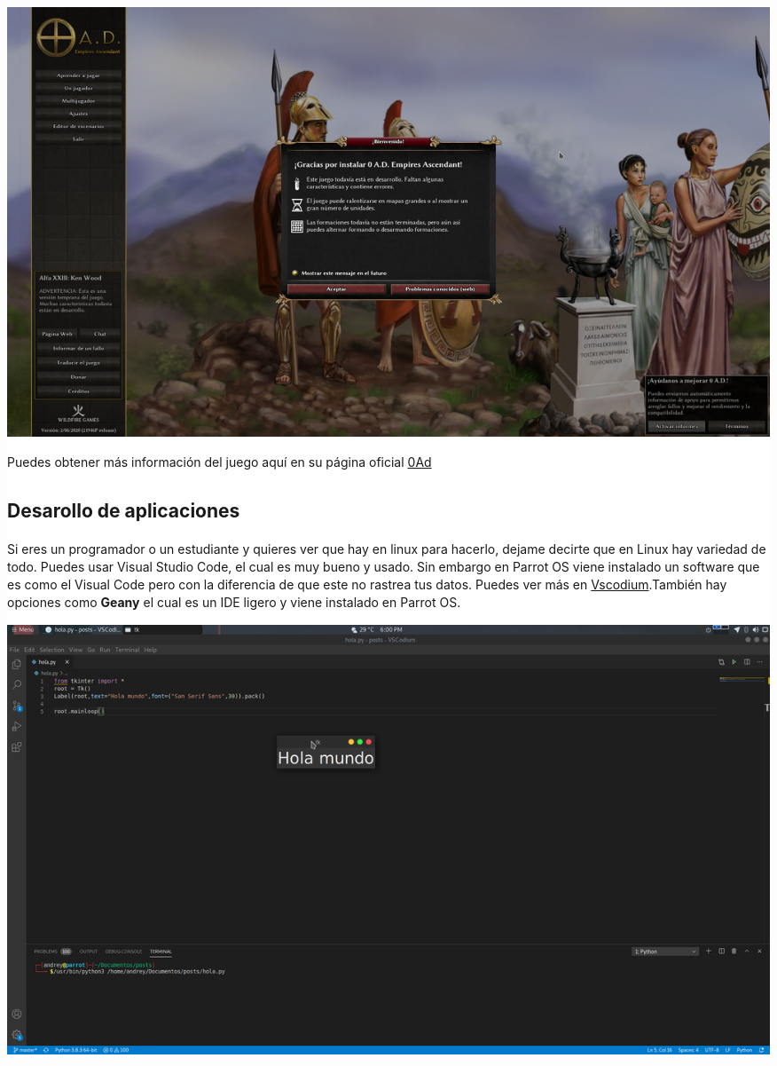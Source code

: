 
![Alt text](./imagenes/juegos.png)


Puedes obtener más información del juego aquí en su página oficial [0Ad](https://play0ad.com/)
## **Desarollo de aplicaciones**
Si eres un programador o un estudiante y quieres ver que hay en linux para hacerlo, dejame decirte que en Linux hay variedad de todo. Puedes usar Visual Studio Code, el cual es muy bueno y usado. Sin embargo en Parrot OS viene instalado un software que es como el Visual Code pero con la diferencia de que este no rastrea tus datos. Puedes ver más en [Vscodium](https://itsfoss.com/vscodium/).También hay opciones como **Geany** el cual es un IDE ligero y viene instalado en Parrot OS.



![Alt text](./imagenes/desarollo.png)
  